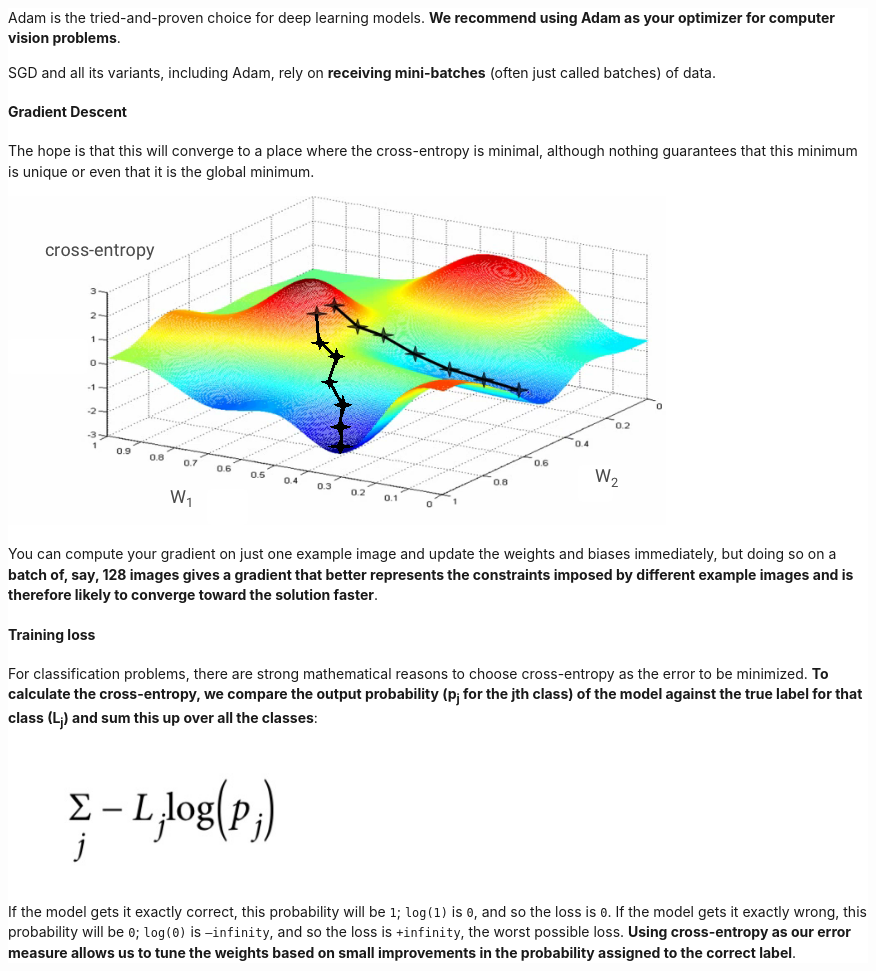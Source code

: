 Adam is the tried-and-proven choice for deep learning models. **We recommend using Adam as your optimizer for computer vision problems**.

SGD and all its variants, including Adam, rely on **receiving mini-batches** (often just called batches) of data.

#### Gradient Descent
The hope is that this will converge to a place where the cross-entropy is minimal, although nothing guarantees that this minimum is unique or even that it is the global minimum.

![img](./assets/pmlc_0208.png)

You can compute your gradient on just one example image and update the weights and biases immediately, but doing so on a **batch of, say, 128 images gives a gradient that better represents the constraints imposed by different example images and is therefore likely to converge toward the solution faster**.

#### Training loss
For classification problems, there are strong mathematical reasons to choose cross-entropy as the error to be minimized. **To calculate the cross-entropy, we compare the output probability (p<sub>j</sub> for the jth class) of the model against the true label for that class (L<sub>j</sub>) and sum this up over all the classes**:

![img](./assets/form-2_3.jpg)

If the model gets it exactly correct, this probability will be `1`; `log(1)` is `0`, and so the loss is `0`. If the model gets it exactly wrong, this probability will be `0`; `log(0)` is `–infinity`, and so the loss is `+infinity`, the worst possible loss. **Using cross-entropy as our error measure allows us to tune the weights based on small improvements in the probability assigned to the correct label**.
